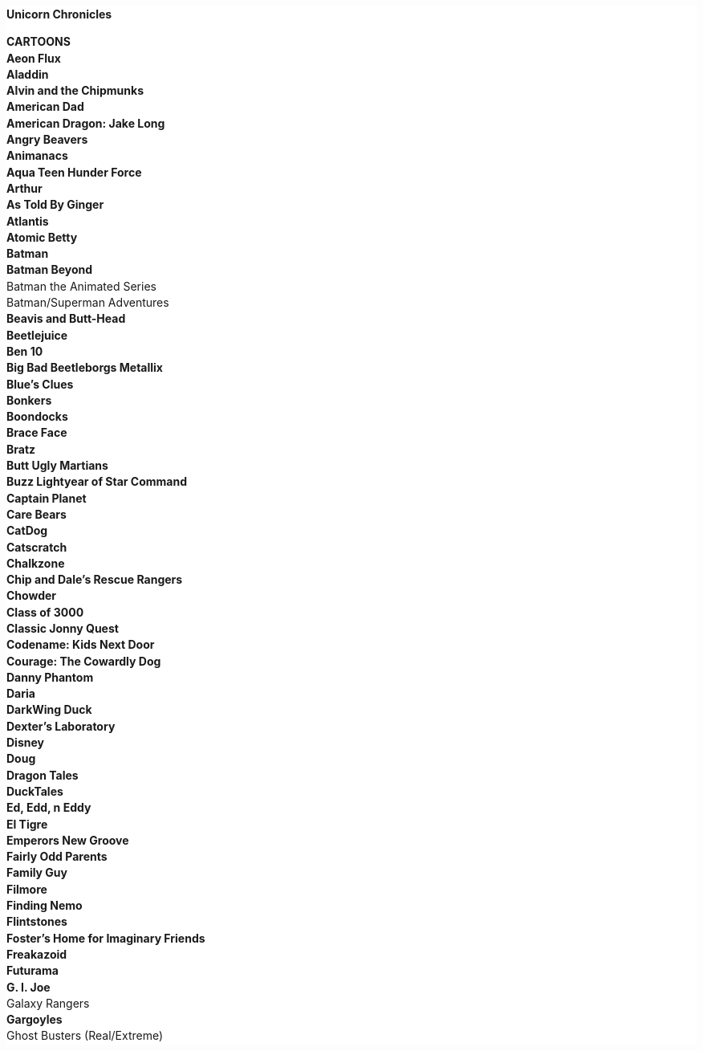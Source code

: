 **Unicorn Chronicles**

**CARTOONS**  
**Aeon Flux  
Aladdin  
Alvin and the Chipmunks**  
**American Dad  
American Dragon: Jake Long**  
**Angry Beavers  
Animanacs  
Aqua Teen Hunder Force  
Arthur  
As Told By Ginger  
Atlantis  
Atomic Betty  
Batman  
Batman Beyond**  
Batman the Animated Series  
Batman/Superman Adventures  
**Beavis and Butt-Head  
Beetlejuice**  
**Ben 10**  
**Big Bad Beetleborgs Metallix  
Blue’s Clues  
Bonkers  
Boondocks  
Brace Face  
Bratz  
Butt Ugly Martians  
Buzz Lightyear of Star Command  
Captain Planet  
Care Bears  
CatDog  
Catscratch  
Chalkzone  
Chip and Dale’s Rescue Rangers  
Chowder  
Class of 3000  
Classic Jonny Quest**  
**Codename: Kids Next Door  
Courage: The Cowardly Dog  
Danny Phantom**  
**Daria  
DarkWing Duck  
Dexter’s Laboratory**  
**Disney**  
**Doug  
Dragon Tales  
DuckTales  
Ed, Edd, n Eddy  
El Tigre  
Emperors New Groove**  
**Fairly Odd Parents  
Family Guy**  
**Filmore  
Finding Nemo  
Flintstones**  
**Foster’s Home for Imaginary Friends**  
**Freakazoid  
Futurama  
G. I. Joe**  
Galaxy Rangers  
**Gargoyles**  
Ghost Busters (Real/Extreme)  